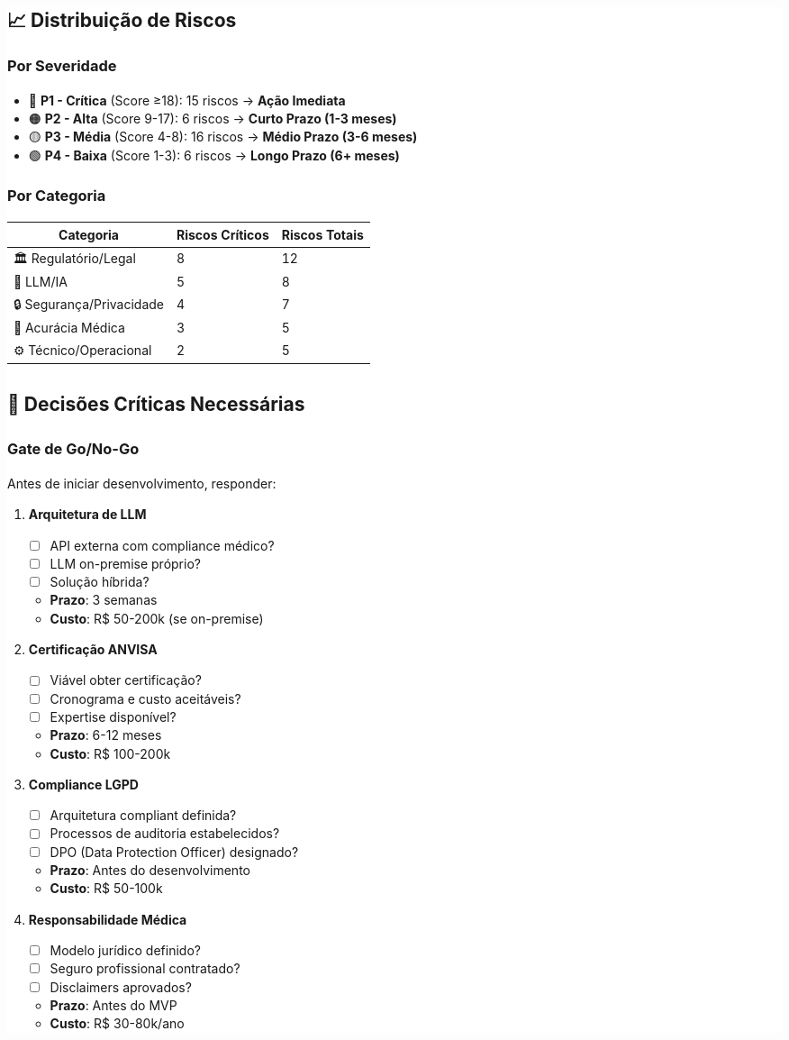 ## 📈 Distribuição de Riscos

### Por Severidade
- 🔴 **P1 - Crítica** (Score ≥18): 15 riscos → **Ação Imediata**
- 🟠 **P2 - Alta** (Score 9-17): 6 riscos → **Curto Prazo (1-3 meses)**
- 🟡 **P3 - Média** (Score 4-8): 16 riscos → **Médio Prazo (3-6 meses)**
- 🟢 **P4 - Baixa** (Score 1-3): 6 riscos → **Longo Prazo (6+ meses)**

### Por Categoria
| Categoria | Riscos Críticos | Riscos Totais |
|-----------|-----------------|---------------|
| 🏛️ Regulatório/Legal | 8 | 12 |
| 🤖 LLM/IA | 5 | 8 |
| 🔒 Segurança/Privacidade | 4 | 7 |
| 🎯 Acurácia Médica | 3 | 5 |
| ⚙️ Técnico/Operacional | 2 | 5 |

## 🚨 Decisões Críticas Necessárias

### Gate de Go/No-Go
Antes de iniciar desenvolvimento, responder:

1. **Arquitetura de LLM**
   - [ ] API externa com compliance médico?
   - [ ] LLM on-premise próprio?
   - [ ] Solução híbrida?
   - **Prazo**: 3 semanas
   - **Custo**: R$ 50-200k (se on-premise)

2. **Certificação ANVISA**
   - [ ] Viável obter certificação?
   - [ ] Cronograma e custo aceitáveis?
   - [ ] Expertise disponível?
   - **Prazo**: 6-12 meses
   - **Custo**: R$ 100-200k

3. **Compliance LGPD**
   - [ ] Arquitetura compliant definida?
   - [ ] Processos de auditoria estabelecidos?
   - [ ] DPO (Data Protection Officer) designado?
   - **Prazo**: Antes do desenvolvimento
   - **Custo**: R$ 50-100k

4. **Responsabilidade Médica**
   - [ ] Modelo jurídico definido?
   - [ ] Seguro profissional contratado?
   - [ ] Disclaimers aprovados?
   - **Prazo**: Antes do MVP
   - **Custo**: R$ 30-80k/ano
